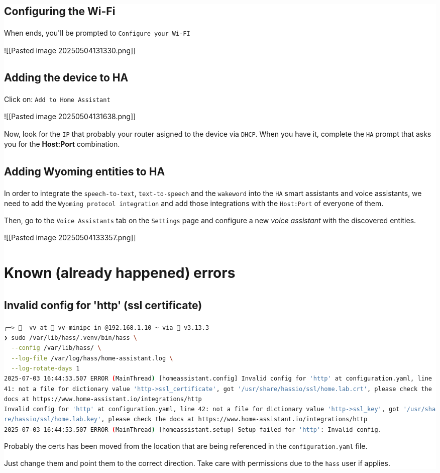 ## Configuring the Wi-Fi

When ends, you'll be prompted to `Configure your Wi-FI`

![[Pasted image 20250504131330.png]]

## Adding the device to HA

Click on: `Add to Home Assistant`

![[Pasted image 20250504131638.png]]

Now, look for the `IP` that probably your router asigned to the device via `DHCP`.
When you have it, complete the `HA` prompt that asks you for the **Host:Port** combination.

## Adding Wyoming entities to HA

In order to integrate the `speech-to-text`, `text-to-speech` and the `wakeword` into the `HA` smart assistants and voice assistants, we need to add the `Wyoming protocol integration` and add those integrations with the `Host:Port` of everyone of them.

Then, go to the `Voice Assistants` tab on the `Settings` page and configure a new *voice assistant* with the discovered entities.

![[Pasted image 20250504133357.png]]

# Known (already happened) errors

## Invalid config for 'http' (ssl certificate)

```bash
┌─>   vv at  vv-minipc in @192.168.1.10 ~ via  v3.13.3
❯ sudo /var/lib/hass/.venv/bin/hass \
  --config /var/lib/hass/ \
  --log-file /var/log/hass/home-assistant.log \
  --log-rotate-days 1
2025-07-03 16:44:53.507 ERROR (MainThread) [homeassistant.config] Invalid config for 'http' at configuration.yaml, line 41: not a file for dictionary value 'http->ssl_certificate', got '/usr/share/hassio/ssl/home.lab.crt', please check the docs at https://www.home-assistant.io/integrations/http
Invalid config for 'http' at configuration.yaml, line 42: not a file for dictionary value 'http->ssl_key', got '/usr/share/hassio/ssl/home.lab.key', please check the docs at https://www.home-assistant.io/integrations/http
2025-07-03 16:44:53.507 ERROR (MainThread) [homeassistant.setup] Setup failed for 'http': Invalid config.
```

Probably the certs has been moved from the location that are being referenced in the `configuration.yaml` file.

Just change them and point them to the correct direction. Take care with permissions due to the `hass` user if applies.